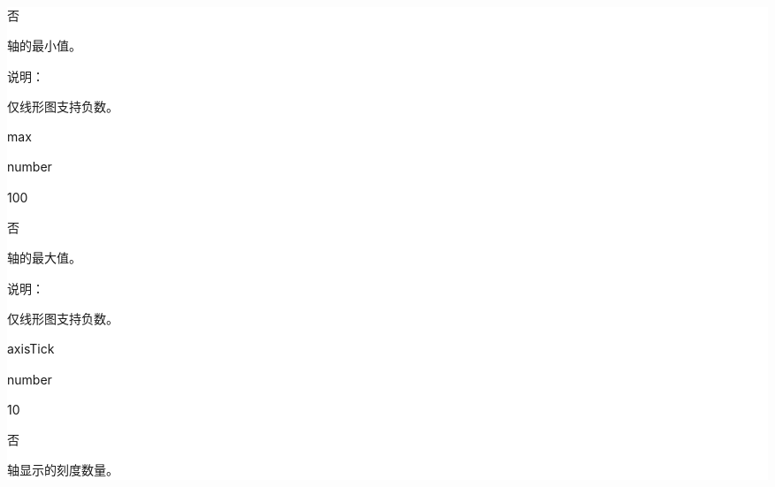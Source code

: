 </td>
<td class="cellrowborder" valign="top" width="7.02%" headers="mcps1.2.6.1.4 "><p id="zh-cn_topic_0000001127125088_p03131429165220"><a name="zh-cn_topic_0000001127125088_p03131429165220"></a><a name="zh-cn_topic_0000001127125088_p03131429165220"></a>否</p>
</td>
<td class="cellrowborder" valign="top" width="61.019999999999996%" headers="mcps1.2.6.1.5 "><p id="zh-cn_topic_0000001127125088_p15313529165215"><a name="zh-cn_topic_0000001127125088_p15313529165215"></a><a name="zh-cn_topic_0000001127125088_p15313529165215"></a>轴的最小值。</p>
<div class="note" id="zh-cn_topic_0000001127125088_note947711273197"><a name="zh-cn_topic_0000001127125088_note947711273197"></a><a name="zh-cn_topic_0000001127125088_note947711273197"></a><span class="notetitle"> 说明： </span><div class="notebody"><p id="zh-cn_topic_0000001127125088_p5477102781911"><a name="zh-cn_topic_0000001127125088_p5477102781911"></a><a name="zh-cn_topic_0000001127125088_p5477102781911"></a>仅线形图支持负数。</p>
</div></div>
</td>
</tr>
<tr id="zh-cn_topic_0000001127125088_row10177207165517"><td class="cellrowborder" valign="top" width="10.18%" headers="mcps1.2.6.1.1 "><p id="zh-cn_topic_0000001127125088_p191773713559"><a name="zh-cn_topic_0000001127125088_p191773713559"></a><a name="zh-cn_topic_0000001127125088_p191773713559"></a>max</p>
</td>
<td class="cellrowborder" valign="top" width="12.91%" headers="mcps1.2.6.1.2 "><p id="zh-cn_topic_0000001127125088_p11771076557"><a name="zh-cn_topic_0000001127125088_p11771076557"></a><a name="zh-cn_topic_0000001127125088_p11771076557"></a>number</p>
</td>
<td class="cellrowborder" valign="top" width="8.870000000000001%" headers="mcps1.2.6.1.3 "><p id="zh-cn_topic_0000001127125088_p13177127165511"><a name="zh-cn_topic_0000001127125088_p13177127165511"></a><a name="zh-cn_topic_0000001127125088_p13177127165511"></a>100</p>
</td>
<td class="cellrowborder" valign="top" width="7.02%" headers="mcps1.2.6.1.4 "><p id="zh-cn_topic_0000001127125088_p171774715517"><a name="zh-cn_topic_0000001127125088_p171774715517"></a><a name="zh-cn_topic_0000001127125088_p171774715517"></a>否</p>
</td>
<td class="cellrowborder" valign="top" width="61.019999999999996%" headers="mcps1.2.6.1.5 "><p id="zh-cn_topic_0000001127125088_p111771705519"><a name="zh-cn_topic_0000001127125088_p111771705519"></a><a name="zh-cn_topic_0000001127125088_p111771705519"></a>轴的最大值。</p>
<div class="note" id="zh-cn_topic_0000001127125088_note1287217389195"><a name="zh-cn_topic_0000001127125088_note1287217389195"></a><a name="zh-cn_topic_0000001127125088_note1287217389195"></a><span class="notetitle"> 说明： </span><div class="notebody"><p id="zh-cn_topic_0000001127125088_p17872153817197"><a name="zh-cn_topic_0000001127125088_p17872153817197"></a><a name="zh-cn_topic_0000001127125088_p17872153817197"></a>仅线形图支持负数。</p>
</div></div>
</td>
</tr>
<tr id="zh-cn_topic_0000001127125088_row54401875553"><td class="cellrowborder" valign="top" width="10.18%" headers="mcps1.2.6.1.1 "><p id="zh-cn_topic_0000001127125088_p544037145514"><a name="zh-cn_topic_0000001127125088_p544037145514"></a><a name="zh-cn_topic_0000001127125088_p544037145514"></a>axisTick</p>
</td>
<td class="cellrowborder" valign="top" width="12.91%" headers="mcps1.2.6.1.2 "><p id="zh-cn_topic_0000001127125088_p844011745512"><a name="zh-cn_topic_0000001127125088_p844011745512"></a><a name="zh-cn_topic_0000001127125088_p844011745512"></a>number</p>
</td>
<td class="cellrowborder" valign="top" width="8.870000000000001%" headers="mcps1.2.6.1.3 "><p id="zh-cn_topic_0000001127125088_p9440277558"><a name="zh-cn_topic_0000001127125088_p9440277558"></a><a name="zh-cn_topic_0000001127125088_p9440277558"></a>10</p>
</td>
<td class="cellrowborder" valign="top" width="7.02%" headers="mcps1.2.6.1.4 "><p id="zh-cn_topic_0000001127125088_p194406755518"><a name="zh-cn_topic_0000001127125088_p194406755518"></a><a name="zh-cn_topic_0000001127125088_p194406755518"></a>否</p>
</td>
<td class="cellrowborder" valign="top" width="61.019999999999996%" headers="mcps1.2.6.1.5 "><p id="zh-cn_topic_0000001127125088_p1144027105511"><a name="zh-cn_topic_0000001127125088_p1144027105511"></a><a name="zh-cn_topic_0000001127125088_p1144027105511"></a>轴显示的刻度数量。</p>